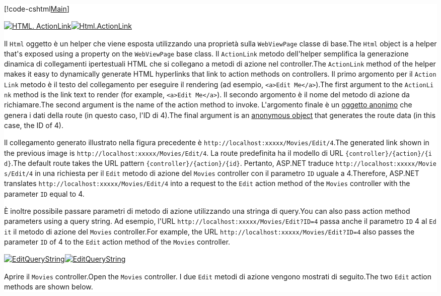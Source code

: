 [!code-cshtml[Main](examining-the-edit-methods-and-edit-view/samples/sample1.cshtml)]

<span data-ttu-id="adb87-124">[![HTML. ActionLink](examining-the-edit-methods-and-edit-view/_static/image4.png)](examining-the-edit-methods-and-edit-view/_static/image3.png)</span><span class="sxs-lookup"><span data-stu-id="adb87-124">[![Html.ActionLink](examining-the-edit-methods-and-edit-view/_static/image4.png)](examining-the-edit-methods-and-edit-view/_static/image3.png)</span></span>

<span data-ttu-id="adb87-125">Il `Html` oggetto è un helper che viene esposta utilizzando una proprietà sulla `WebViewPage` classe di base.</span><span class="sxs-lookup"><span data-stu-id="adb87-125">The `Html` object is a helper that's exposed using a property on the `WebViewPage` base class.</span></span> <span data-ttu-id="adb87-126">Il `ActionLink` metodo dell'helper semplifica la generazione dinamica di collegamenti ipertestuali HTML che si collegano a metodi di azione nel controller.</span><span class="sxs-lookup"><span data-stu-id="adb87-126">The `ActionLink` method of the helper makes it easy to dynamically generate HTML hyperlinks that link to action methods on controllers.</span></span> <span data-ttu-id="adb87-127">Il primo argomento per il `ActionLink` metodo è il testo del collegamento per eseguire il rendering (ad esempio, `<a>Edit Me</a>`).</span><span class="sxs-lookup"><span data-stu-id="adb87-127">The first argument to the `ActionLink` method is the link text to render (for example, `<a>Edit Me</a>`).</span></span> <span data-ttu-id="adb87-128">Il secondo argomento è il nome del metodo di azione da richiamare.</span><span class="sxs-lookup"><span data-stu-id="adb87-128">The second argument is the name of the action method to invoke.</span></span> <span data-ttu-id="adb87-129">L'argomento finale è un [oggetto anonimo](https://weblogs.asp.net/scottgu/archive/2007/05/15/new-orcas-language-feature-anonymous-types.aspx) che genera i dati della route (in questo caso, l'ID di 4).</span><span class="sxs-lookup"><span data-stu-id="adb87-129">The final argument is an [anonymous object](https://weblogs.asp.net/scottgu/archive/2007/05/15/new-orcas-language-feature-anonymous-types.aspx) that generates the route data (in this case, the ID of 4).</span></span>

<span data-ttu-id="adb87-130">Il collegamento generato illustrato nella figura precedente è `http://localhost:xxxxx/Movies/Edit/4`.</span><span class="sxs-lookup"><span data-stu-id="adb87-130">The generated link shown in the previous image is `http://localhost:xxxxx/Movies/Edit/4`.</span></span> <span data-ttu-id="adb87-131">La route predefinita ha il modello di URL `{controller}/{action}/{id}`.</span><span class="sxs-lookup"><span data-stu-id="adb87-131">The default route takes the URL pattern `{controller}/{action}/{id}`.</span></span> <span data-ttu-id="adb87-132">Pertanto, ASP.NET traduce `http://localhost:xxxxx/Movies/Edit/4` in una richiesta per il `Edit` metodo di azione del `Movies` controller con il parametro `ID` uguale a 4.</span><span class="sxs-lookup"><span data-stu-id="adb87-132">Therefore, ASP.NET translates `http://localhost:xxxxx/Movies/Edit/4` into a request to the `Edit` action method of the `Movies` controller with the parameter `ID` equal to 4.</span></span>

<span data-ttu-id="adb87-133">È inoltre possibile passare parametri di metodo di azione utilizzando una stringa di query.</span><span class="sxs-lookup"><span data-stu-id="adb87-133">You can also pass action method parameters using a query string.</span></span> <span data-ttu-id="adb87-134">Ad esempio, l'URL `http://localhost:xxxxx/Movies/Edit?ID=4` passa anche il parametro `ID` 4 al `Edit` il metodo di azione del `Movies` controller.</span><span class="sxs-lookup"><span data-stu-id="adb87-134">For example, the URL `http://localhost:xxxxx/Movies/Edit?ID=4` also passes the parameter `ID` of 4 to the `Edit` action method of the `Movies` controller.</span></span>

<span data-ttu-id="adb87-135">[![EditQueryString](examining-the-edit-methods-and-edit-view/_static/image6.png)](examining-the-edit-methods-and-edit-view/_static/image5.png)</span><span class="sxs-lookup"><span data-stu-id="adb87-135">[![EditQueryString](examining-the-edit-methods-and-edit-view/_static/image6.png)](examining-the-edit-methods-and-edit-view/_static/image5.png)</span></span>

<span data-ttu-id="adb87-136">Aprire il `Movies` controller.</span><span class="sxs-lookup"><span data-stu-id="adb87-136">Open the `Movies` controller.</span></span> <span data-ttu-id="adb87-137">I due `Edit` metodi di azione vengono mostrati di seguito.</span><span class="sxs-lookup"><span data-stu-id="adb87-137">The two `Edit` action methods are shown below.</span></span>
